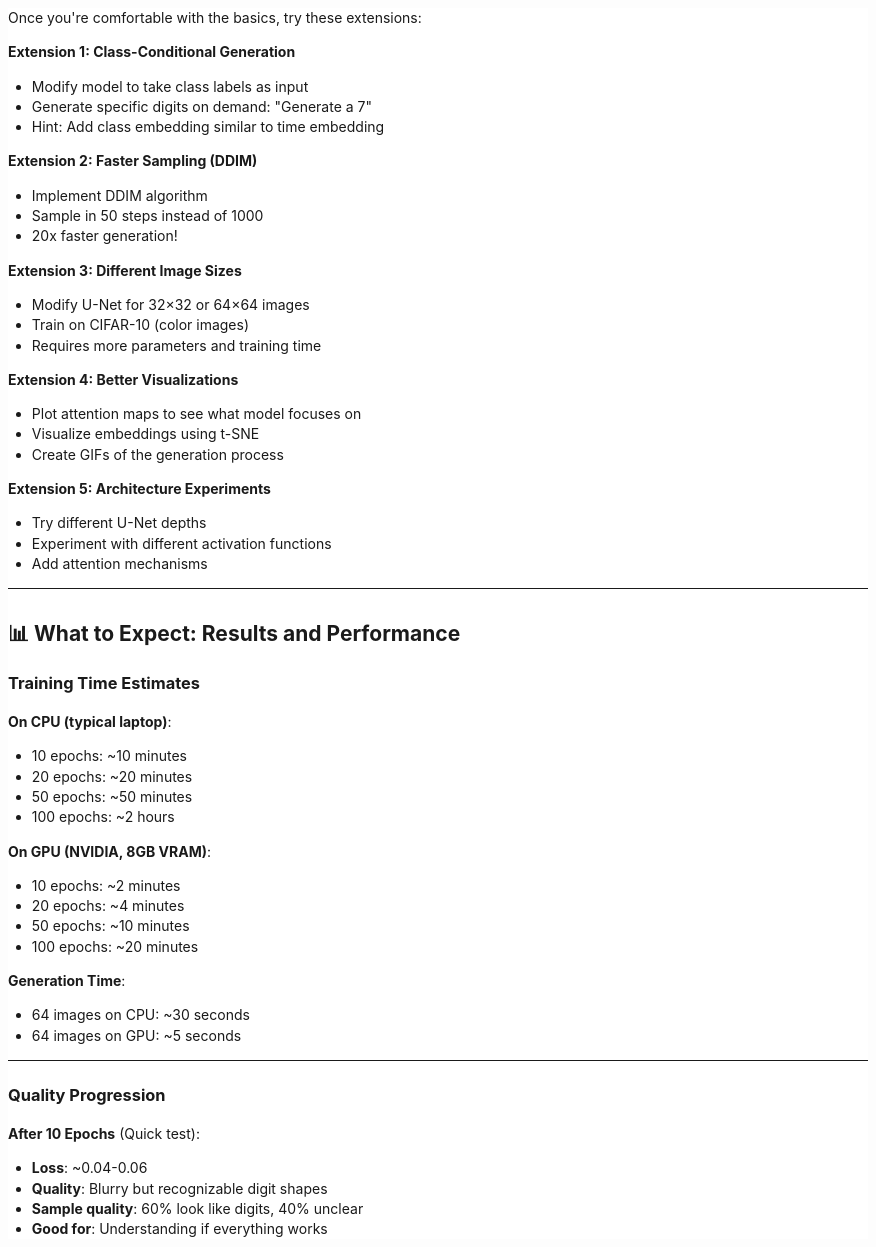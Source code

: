 Once you're comfortable with the basics, try these extensions:

**Extension 1: Class-Conditional Generation**
- Modify model to take class labels as input
- Generate specific digits on demand: "Generate a 7"
- Hint: Add class embedding similar to time embedding

**Extension 2: Faster Sampling (DDIM)**
- Implement DDIM algorithm
- Sample in 50 steps instead of 1000
- 20x faster generation!

**Extension 3: Different Image Sizes**
- Modify U-Net for 32×32 or 64×64 images
- Train on CIFAR-10 (color images)
- Requires more parameters and training time

**Extension 4: Better Visualizations**
- Plot attention maps to see what model focuses on
- Visualize embeddings using t-SNE
- Create GIFs of the generation process

**Extension 5: Architecture Experiments**
- Try different U-Net depths
- Experiment with different activation functions
- Add attention mechanisms

---

## 📊 What to Expect: Results and Performance

### Training Time Estimates

**On CPU (typical laptop)**:
- 10 epochs: ~10 minutes
- 20 epochs: ~20 minutes
- 50 epochs: ~50 minutes
- 100 epochs: ~2 hours

**On GPU (NVIDIA, 8GB VRAM)**:
- 10 epochs: ~2 minutes
- 20 epochs: ~4 minutes
- 50 epochs: ~10 minutes
- 100 epochs: ~20 minutes

**Generation Time**:
- 64 images on CPU: ~30 seconds
- 64 images on GPU: ~5 seconds

---

### Quality Progression

**After 10 Epochs** (Quick test):
- **Loss**: ~0.04-0.06
- **Quality**: Blurry but recognizable digit shapes
- **Sample quality**: 60% look like digits, 40% unclear
- **Good for**: Understanding if everything works
